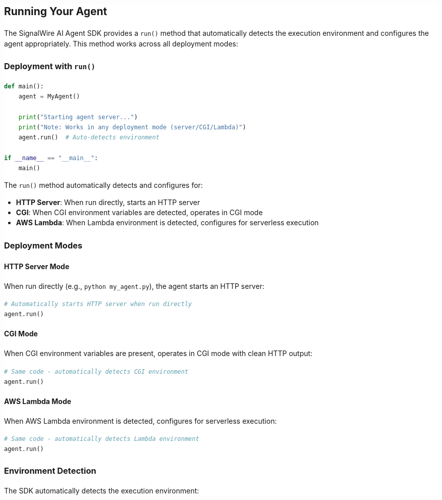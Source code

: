 ## Running Your Agent

The SignalWire AI Agent SDK provides a `run()` method that automatically detects the execution environment and configures the agent appropriately. This method works across all deployment modes:

### Deployment with `run()`

```python
def main():
    agent = MyAgent()
    
    print("Starting agent server...")
    print("Note: Works in any deployment mode (server/CGI/Lambda)")
    agent.run()  # Auto-detects environment

if __name__ == "__main__":
    main()
```

The `run()` method automatically detects and configures for:

- **HTTP Server**: When run directly, starts an HTTP server
- **CGI**: When CGI environment variables are detected, operates in CGI mode  
- **AWS Lambda**: When Lambda environment is detected, configures for serverless execution

### Deployment Modes

#### HTTP Server Mode
When run directly (e.g., `python my_agent.py`), the agent starts an HTTP server:

```python
# Automatically starts HTTP server when run directly
agent.run()
```

#### CGI Mode  
When CGI environment variables are present, operates in CGI mode with clean HTTP output:

```python
# Same code - automatically detects CGI environment
agent.run()
```

#### AWS Lambda Mode
When AWS Lambda environment is detected, configures for serverless execution:

```python
# Same code - automatically detects Lambda environment  
agent.run()
```

### Environment Detection

The SDK automatically detects the execution environment:
